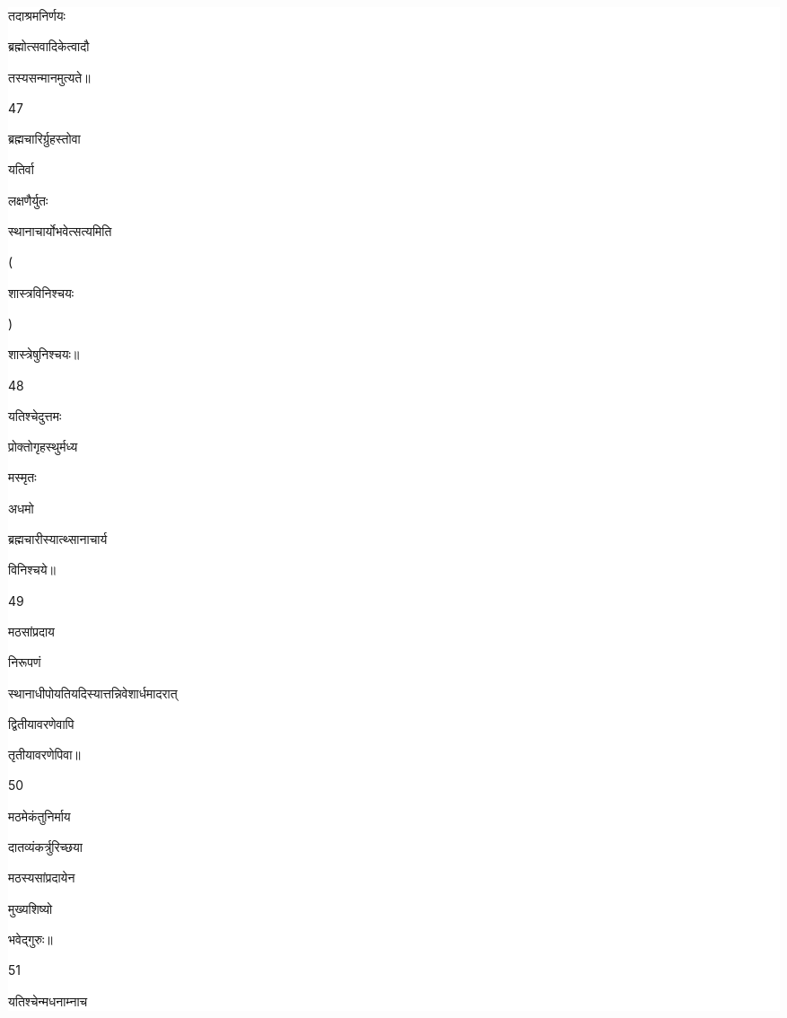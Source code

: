 तदाश्रमनिर्णयः

ब्रह्मोत्सवादिकेत्वादौ

तस्यसन्मानमुत्यते॥

47

ब्रह्मचारिर्ग्रुहस्तोवा

यतिर्वा

लक्षणैर्युतः

स्थानाचार्योभवेत्सत्यमिति

(

शास्त्रविनिश्चयः

)

शास्त्रेषुनिश्चयः॥

48

यतिश्चेदुत्तमः

प्रोक्तोगृहस्थुर्मध्य

मस्मृतः

अधमो

ब्रह्मचारीस्यात्थ्सानाचार्य

विनिश्चये॥

49

मठसांप्रदाय

निरूपणं

स्थानाधीपोयतियदिस्यात्तन्निवेशार्धमादरात्

द्वितीयावरणेवापि

तृतीयावरणेपिवा॥

50

मठमेकंतुनिर्माय

दातव्यंकर्त्रुरिच्छया

मठस्यसांप्रदायेन

मुख्यशिष्यो

भवेद्गुरुः॥

51

यतिश्चेन्मधनाम्नाच
